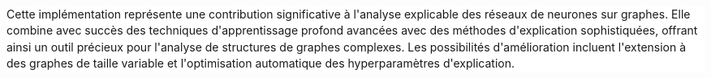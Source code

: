 Cette implémentation représente une contribution significative à l'analyse explicable des réseaux de neurones sur graphes. Elle combine avec succès des techniques d'apprentissage profond avancées avec des méthodes d'explication sophistiquées, offrant ainsi un outil précieux pour l'analyse de structures de graphes complexes. Les possibilités d'amélioration incluent l'extension à des graphes de taille variable et l'optimisation automatique des hyperparamètres d'explication.
